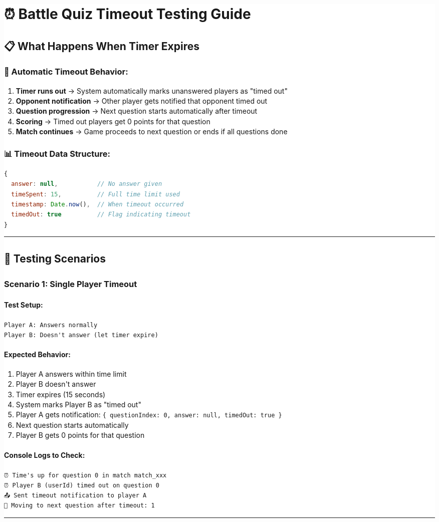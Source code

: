 # ⏰ Battle Quiz Timeout Testing Guide

## 📋 **What Happens When Timer Expires**

### **🔄 Automatic Timeout Behavior:**
1. **Timer runs out** → System automatically marks unanswered players as "timed out"
2. **Opponent notification** → Other player gets notified that opponent timed out
3. **Question progression** → Next question starts automatically after timeout
4. **Scoring** → Timed out players get 0 points for that question
5. **Match continues** → Game proceeds to next question or ends if all questions done

### **📊 Timeout Data Structure:**
```javascript
{
  answer: null,           // No answer given
  timeSpent: 15,          // Full time limit used
  timestamp: Date.now(),  // When timeout occurred
  timedOut: true          // Flag indicating timeout
}
```

---

## 🧪 **Testing Scenarios**

### **Scenario 1: Single Player Timeout**

#### **Test Setup:**
```
Player A: Answers normally
Player B: Doesn't answer (let timer expire)
```

#### **Expected Behavior:**
1. Player A answers within time limit
2. Player B doesn't answer
3. Timer expires (15 seconds)
4. System marks Player B as "timed out"
5. Player A gets notification: `{ questionIndex: 0, answer: null, timedOut: true }`
6. Next question starts automatically
7. Player B gets 0 points for that question

#### **Console Logs to Check:**
```
⏰ Time's up for question 0 in match match_xxx
⏰ Player B (userId) timed out on question 0
📤 Sent timeout notification to player A
🔄 Moving to next question after timeout: 1
```

---